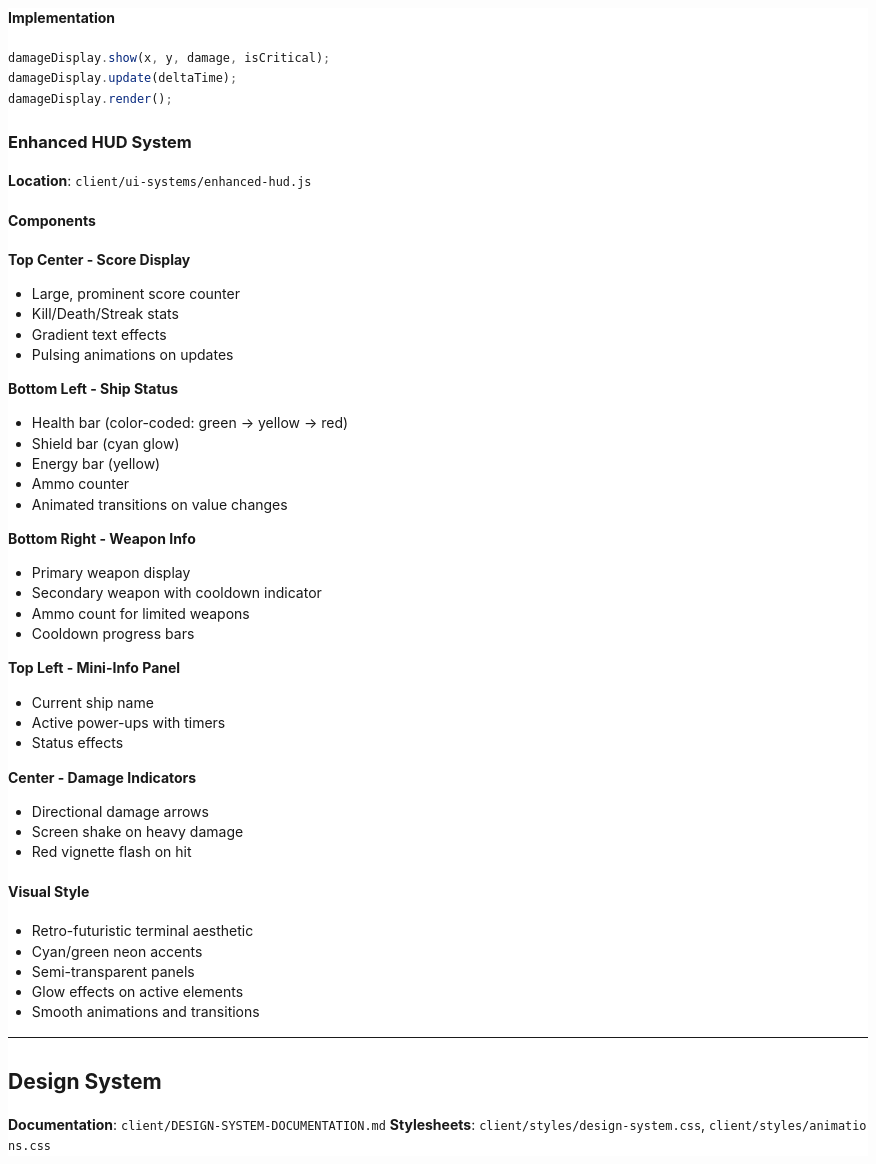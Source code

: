 #### Implementation
```javascript
damageDisplay.show(x, y, damage, isCritical);
damageDisplay.update(deltaTime);
damageDisplay.render();
```

### Enhanced HUD System
**Location**: `client/ui-systems/enhanced-hud.js`

#### Components

**Top Center - Score Display**
- Large, prominent score counter
- Kill/Death/Streak stats
- Gradient text effects
- Pulsing animations on updates

**Bottom Left - Ship Status**
- Health bar (color-coded: green → yellow → red)
- Shield bar (cyan glow)
- Energy bar (yellow)
- Ammo counter
- Animated transitions on value changes

**Bottom Right - Weapon Info**
- Primary weapon display
- Secondary weapon with cooldown indicator
- Ammo count for limited weapons
- Cooldown progress bars

**Top Left - Mini-Info Panel**
- Current ship name
- Active power-ups with timers
- Status effects

**Center - Damage Indicators**
- Directional damage arrows
- Screen shake on heavy damage
- Red vignette flash on hit

#### Visual Style
- Retro-futuristic terminal aesthetic
- Cyan/green neon accents
- Semi-transparent panels
- Glow effects on active elements
- Smooth animations and transitions

---

## Design System

**Documentation**: `client/DESIGN-SYSTEM-DOCUMENTATION.md`
**Stylesheets**: `client/styles/design-system.css`, `client/styles/animations.css`
